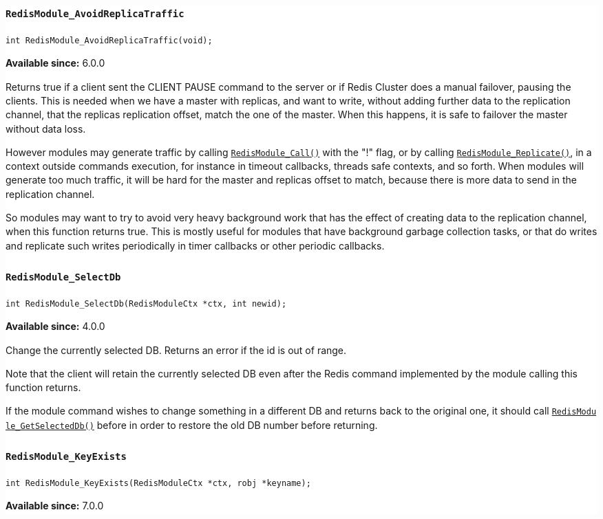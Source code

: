 <span id="RedisModule_AvoidReplicaTraffic"></span>

### `RedisModule_AvoidReplicaTraffic`

    int RedisModule_AvoidReplicaTraffic(void);

**Available since:** 6.0.0

Returns true if a client sent the CLIENT PAUSE command to the server or
if Redis Cluster does a manual failover, pausing the clients.
This is needed when we have a master with replicas, and want to write,
without adding further data to the replication channel, that the replicas
replication offset, match the one of the master. When this happens, it is
safe to failover the master without data loss.

However modules may generate traffic by calling [`RedisModule_Call()`](#RedisModule_Call) with
the "!" flag, or by calling [`RedisModule_Replicate()`](#RedisModule_Replicate), in a context outside
commands execution, for instance in timeout callbacks, threads safe
contexts, and so forth. When modules will generate too much traffic, it
will be hard for the master and replicas offset to match, because there
is more data to send in the replication channel.

So modules may want to try to avoid very heavy background work that has
the effect of creating data to the replication channel, when this function
returns true. This is mostly useful for modules that have background
garbage collection tasks, or that do writes and replicate such writes
periodically in timer callbacks or other periodic callbacks.

<span id="RedisModule_SelectDb"></span>

### `RedisModule_SelectDb`

    int RedisModule_SelectDb(RedisModuleCtx *ctx, int newid);

**Available since:** 4.0.0

Change the currently selected DB. Returns an error if the id
is out of range.

Note that the client will retain the currently selected DB even after
the Redis command implemented by the module calling this function
returns.

If the module command wishes to change something in a different DB and
returns back to the original one, it should call [`RedisModule_GetSelectedDb()`](#RedisModule_GetSelectedDb)
before in order to restore the old DB number before returning.

<span id="RedisModule_KeyExists"></span>

### `RedisModule_KeyExists`

    int RedisModule_KeyExists(RedisModuleCtx *ctx, robj *keyname);

**Available since:** 7.0.0
